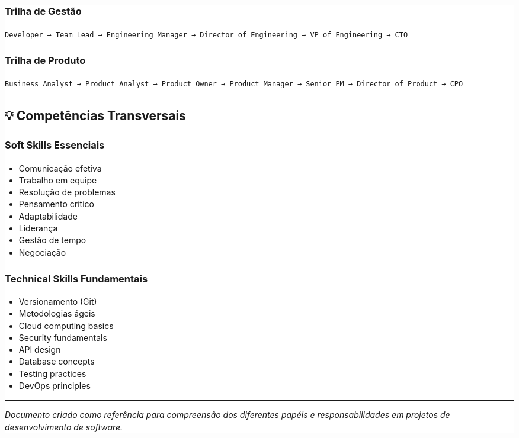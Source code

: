 ### **Trilha de Gestão**
```
Developer → Team Lead → Engineering Manager → Director of Engineering → VP of Engineering → CTO
```

### **Trilha de Produto**
```
Business Analyst → Product Analyst → Product Owner → Product Manager → Senior PM → Director of Product → CPO
```

## 💡 **Competências Transversais**

### **Soft Skills Essenciais**
- Comunicação efetiva
- Trabalho em equipe
- Resolução de problemas
- Pensamento crítico
- Adaptabilidade
- Liderança
- Gestão de tempo
- Negociação

### **Technical Skills Fundamentais**
- Versionamento (Git)
- Metodologias ágeis
- Cloud computing basics
- Security fundamentals
- API design
- Database concepts
- Testing practices
- DevOps principles

---

*Documento criado como referência para compreensão dos diferentes papéis e responsabilidades em projetos de desenvolvimento de software.*
